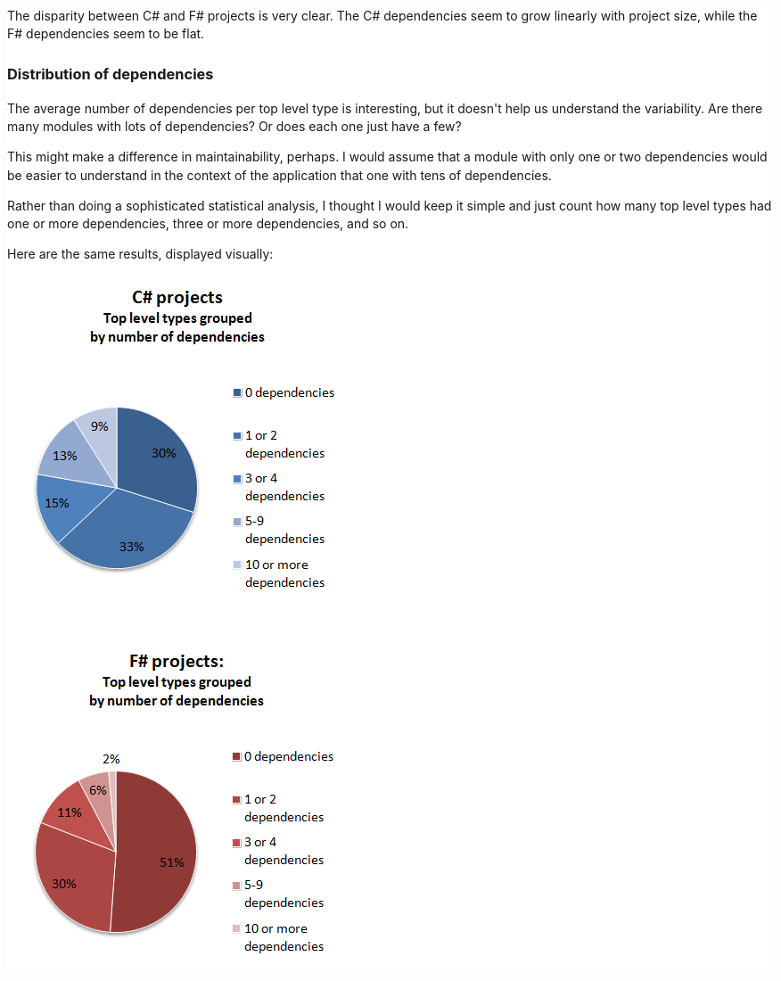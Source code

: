 The disparity between C# and F# projects is very clear.  The C# dependencies seem to grow linearly with project size, while the F# dependencies seem to be flat.

### Distribution of dependencies

The average number of dependencies per top level type is interesting, but it doesn't help us understand the variability. Are there many modules with lots of dependencies? Or does each one just have a few? 

This might make a difference in maintainability, perhaps. I would assume that a module with only one or two dependencies would be easier to understand in the context of the application that one with tens of dependencies.

Rather than doing a sophisticated statistical analysis, I thought I would keep it simple and just count how many top level types had one or more dependencies, three or more dependencies, and so on.

Here are the same results, displayed visually:

![](/assets/img/Metrics_CS_DependencyPercent.png)

![](/assets/img/Metrics_FS_DependencyPercent.png)
